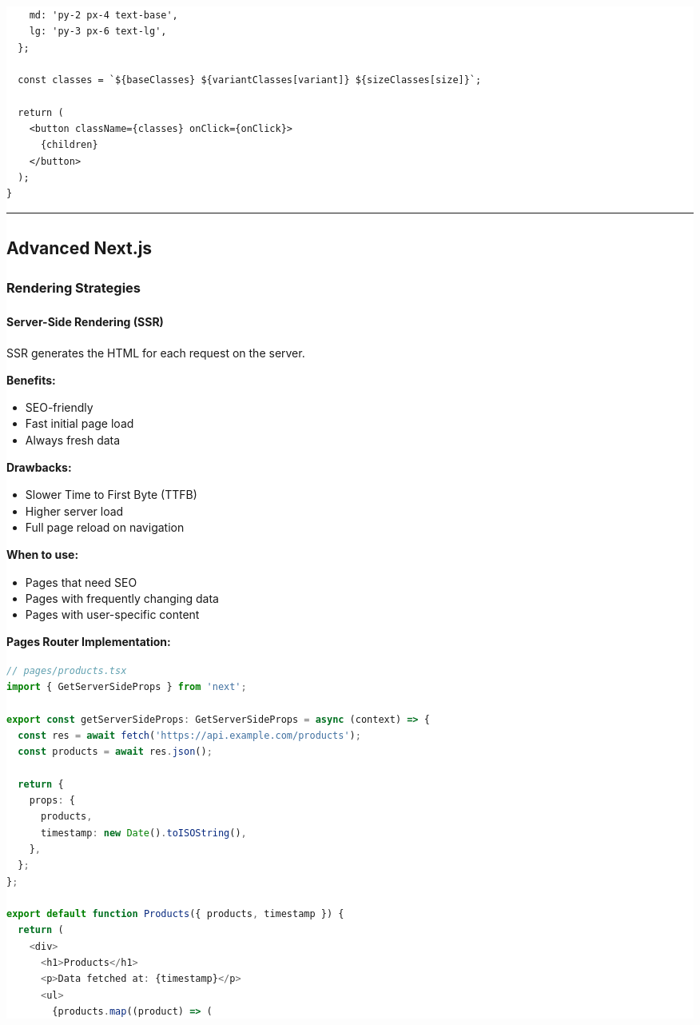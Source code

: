 ```tsx
    md: 'py-2 px-4 text-base',
    lg: 'py-3 px-6 text-lg',
  };

  const classes = `${baseClasses} ${variantClasses[variant]} ${sizeClasses[size]}`;

  return (
    <button className={classes} onClick={onClick}>
      {children}
    </button>
  );
}
```

---

## Advanced Next.js

### Rendering Strategies

#### Server-Side Rendering (SSR)

SSR generates the HTML for each request on the server.

**Benefits:**

- SEO-friendly
- Fast initial page load
- Always fresh data

**Drawbacks:**

- Slower Time to First Byte (TTFB)
- Higher server load
- Full page reload on navigation

**When to use:**

- Pages that need SEO
- Pages with frequently changing data
- Pages with user-specific content

**Pages Router Implementation:**

```typescript
// pages/products.tsx
import { GetServerSideProps } from 'next';

export const getServerSideProps: GetServerSideProps = async (context) => {
  const res = await fetch('https://api.example.com/products');
  const products = await res.json();

  return {
    props: {
      products,
      timestamp: new Date().toISOString(),
    },
  };
};

export default function Products({ products, timestamp }) {
  return (
    <div>
      <h1>Products</h1>
      <p>Data fetched at: {timestamp}</p>
      <ul>
        {products.map((product) => (
```

  [P in keyof T]: string;